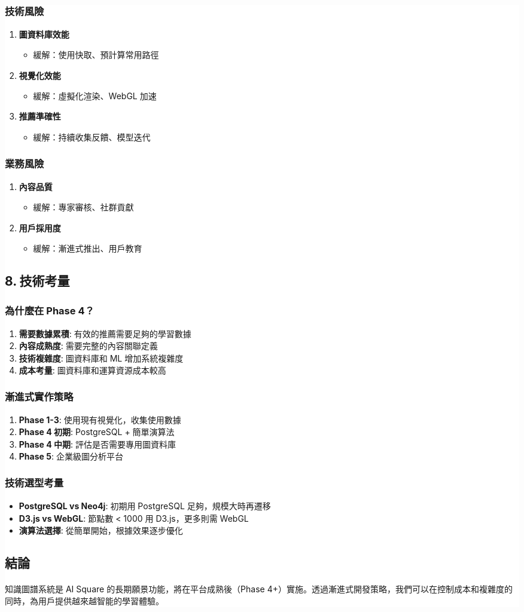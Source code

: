 ### 技術風險
1. **圖資料庫效能**
   - 緩解：使用快取、預計算常用路徑

2. **視覺化效能**
   - 緩解：虛擬化渲染、WebGL 加速

3. **推薦準確性**
   - 緩解：持續收集反饋、模型迭代

### 業務風險
1. **內容品質**
   - 緩解：專家審核、社群貢獻

2. **用戶採用度**
   - 緩解：漸進式推出、用戶教育

## 8. 技術考量

### 為什麼在 Phase 4？
1. **需要數據累積**: 有效的推薦需要足夠的學習數據
2. **內容成熟度**: 需要完整的內容關聯定義
3. **技術複雜度**: 圖資料庫和 ML 增加系統複雜度
4. **成本考量**: 圖資料庫和運算資源成本較高

### 漸進式實作策略
1. **Phase 1-3**: 使用現有視覺化，收集使用數據
2. **Phase 4 初期**: PostgreSQL + 簡單演算法
3. **Phase 4 中期**: 評估是否需要專用圖資料庫
4. **Phase 5**: 企業級圖分析平台

### 技術選型考量
- **PostgreSQL vs Neo4j**: 初期用 PostgreSQL 足夠，規模大時再遷移
- **D3.js vs WebGL**: 節點數 < 1000 用 D3.js，更多則需 WebGL
- **演算法選擇**: 從簡單開始，根據效果逐步優化

## 結論

知識圖譜系統是 AI Square 的長期願景功能，將在平台成熟後（Phase 4+）實施。透過漸進式開發策略，我們可以在控制成本和複雜度的同時，為用戶提供越來越智能的學習體驗。